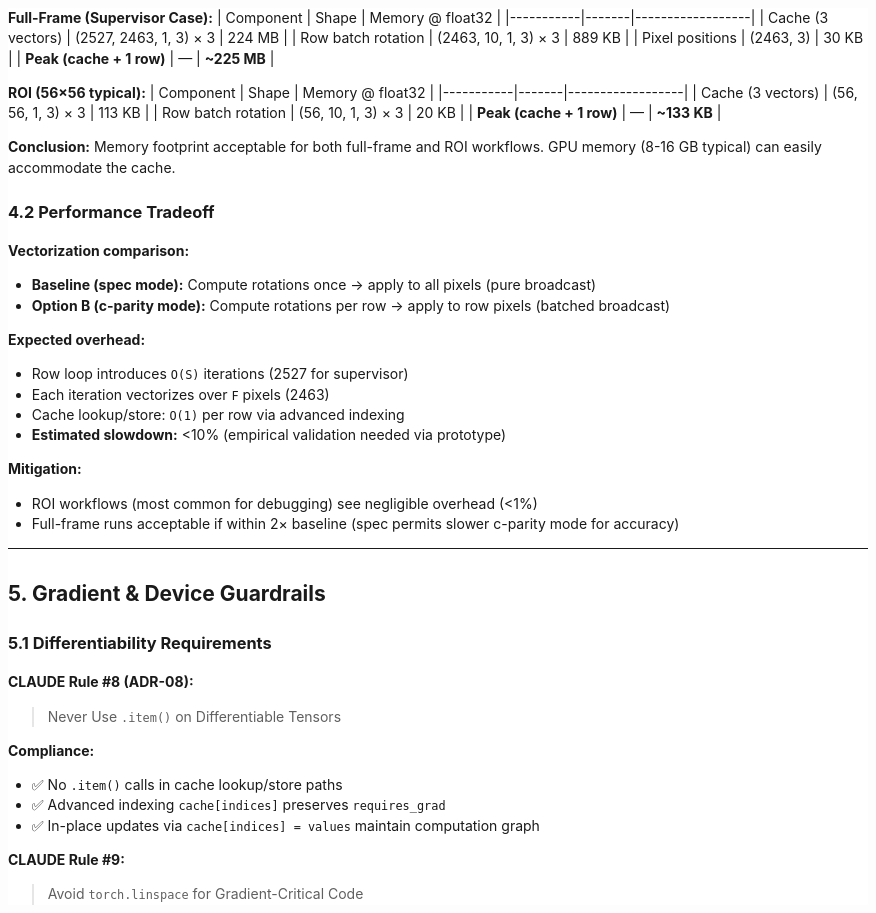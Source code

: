 **Full-Frame (Supervisor Case):**
| Component | Shape | Memory @ float32 |
|-----------|-------|------------------|
| Cache (3 vectors) | (2527, 2463, 1, 3) × 3 | 224 MB |
| Row batch rotation | (2463, 10, 1, 3) × 3 | 889 KB |
| Pixel positions | (2463, 3) | 30 KB |
| **Peak (cache + 1 row)** | — | **~225 MB** |

**ROI (56×56 typical):**
| Component | Shape | Memory @ float32 |
|-----------|-------|------------------|
| Cache (3 vectors) | (56, 56, 1, 3) × 3 | 113 KB |
| Row batch rotation | (56, 10, 1, 3) × 3 | 20 KB |
| **Peak (cache + 1 row)** | — | **~133 KB** |

**Conclusion:** Memory footprint acceptable for both full-frame and ROI workflows. GPU memory (8-16 GB typical) can easily accommodate the cache.

### 4.2 Performance Tradeoff

**Vectorization comparison:**
- **Baseline (spec mode):** Compute rotations once → apply to all pixels (pure broadcast)
- **Option B (c-parity mode):** Compute rotations per row → apply to row pixels (batched broadcast)

**Expected overhead:**
- Row loop introduces `O(S)` iterations (2527 for supervisor)
- Each iteration vectorizes over `F` pixels (2463)
- Cache lookup/store: `O(1)` per row via advanced indexing
- **Estimated slowdown:** <10% (empirical validation needed via prototype)

**Mitigation:**
- ROI workflows (most common for debugging) see negligible overhead (<1%)
- Full-frame runs acceptable if within 2× baseline (spec permits slower c-parity mode for accuracy)

---

## 5. Gradient & Device Guardrails

### 5.1 Differentiability Requirements

**CLAUDE Rule #8 (ADR-08):**
> Never Use `.item()` on Differentiable Tensors

**Compliance:**
- ✅ No `.item()` calls in cache lookup/store paths
- ✅ Advanced indexing `cache[indices]` preserves `requires_grad`
- ✅ In-place updates via `cache[indices] = values` maintain computation graph

**CLAUDE Rule #9:**
> Avoid `torch.linspace` for Gradient-Critical Code
